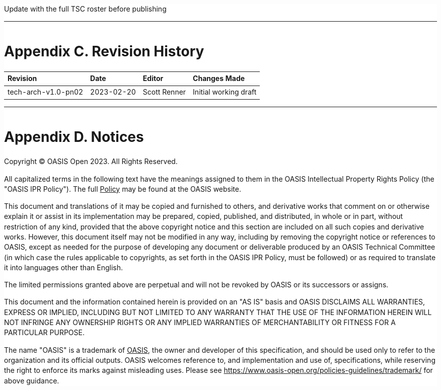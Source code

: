 Update with the full TSC roster before publishing

-------

# Appendix C. Revision History
| Revision | Date | Editor | Changes Made |
| :--- | :--- | :--- | :--- |
| tech-arch-v1.0-pn02 | 2023-02-20 | Scott Renner | Initial working draft |

------

# Appendix D. Notices

Copyright &copy; OASIS Open 2023. All Rights Reserved.

All capitalized terms in the following text have the meanings assigned to them in the OASIS Intellectual Property Rights Policy (the "OASIS IPR Policy"). The full [Policy](https://www.oasis-open.org/policies-guidelines/ipr/) may be found at the OASIS website.

This document and translations of it may be copied and furnished to others, and derivative works that comment on or otherwise explain it or assist in its implementation may be prepared, copied, published, and distributed, in whole or in part, without restriction of any kind, provided that the above copyright notice and this section are included on all such copies and derivative works. However, this document itself may not be modified in any way, including by removing the copyright notice or references to OASIS, except as needed for the purpose of developing any document or deliverable produced by an OASIS Technical Committee (in which case the rules applicable to copyrights, as set forth in the OASIS IPR Policy, must be followed) or as required to translate it into languages other than English.

The limited permissions granted above are perpetual and will not be revoked by OASIS or its successors or assigns.

This document and the information contained herein is provided on an "AS IS" basis and OASIS DISCLAIMS ALL WARRANTIES, EXPRESS OR IMPLIED, INCLUDING BUT NOT LIMITED TO ANY WARRANTY THAT THE USE OF THE INFORMATION HEREIN WILL NOT INFRINGE ANY OWNERSHIP RIGHTS OR ANY IMPLIED WARRANTIES OF MERCHANTABILITY OR FITNESS FOR A PARTICULAR PURPOSE.

The name "OASIS" is a trademark of [OASIS](https://www.oasis-open.org/), the owner and developer of this specification, and should be used only to refer to the organization and its official outputs. OASIS welcomes reference to, and implementation and use of, specifications, while reserving the right to enforce its marks against misleading uses. Please see https://www.oasis-open.org/policies-guidelines/trademark/ for above guidance.

